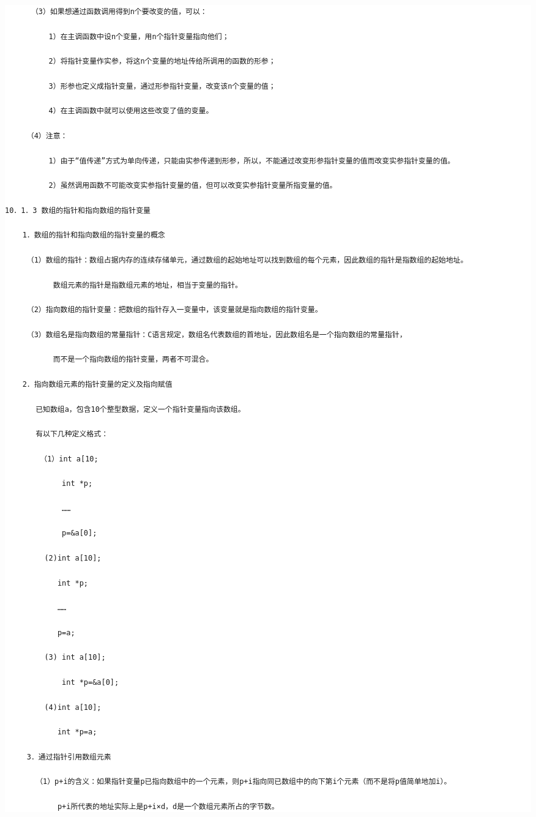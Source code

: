           （3）如果想通过函数调用得到n个要改变的值，可以：

              1）在主调函数中设n个变量，用n个指针变量指向他们；

              2）将指针变量作实参，将这n个变量的地址传给所调用的函数的形参；

              3）形参也定义成指针变量，通过形参指针变量，改变该n个变量的值；

              4）在主调函数中就可以使用这些改变了值的变量。

         （4）注意：

              1）由于“值传递”方式为单向传递，只能由实参传递到形参，所以，不能通过改变形参指针变量的值而改变实参指针变量的值。

              2）虽然调用函数不可能改变实参指针变量的值，但可以改变实参指针变量所指变量的值。

    10．1．3 数组的指针和指向数组的指针变量

        1．数组的指针和指向数组的指针变量的概念

         （1）数组的指针：数组占据内存的连续存储单元，通过数组的起始地址可以找到数组的每个元素，因此数组的指针是指数组的起始地址。

               数组元素的指针是指数组元素的地址，相当于变量的指针。

         （2）指向数组的指针变量：把数组的指针存入一变量中，该变量就是指向数组的指针变量。

         （3）数组名是指向数组的常量指针：C语言规定，数组名代表数组的首地址，因此数组名是一个指向数组的常量指针，

               而不是一个指向数组的指针变量，两者不可混合。

        2．指向数组元素的指针变量的定义及指向赋值

           已知数组a，包含10个整型数据，定义一个指针变量指向该数组。

           有以下几种定义格式：

            （1）int a[10;

                 int *p;

                 ……

                 p=&a[0];

             (2)int a[10];

                int *p;

                ……

                p=a;

             (3) int a[10];

                 int *p=&a[0];

             (4)int a[10];

                int *p=a;

         3．通过指针引用数组元素

           （1）p+i的含义：如果指针变量p已指向数组中的一个元素，则p+i指向同已数组中的向下第i个元素（而不是将p值简单地加i）。

                p+i所代表的地址实际上是p+i×d，d是一个数组元素所占的字节数。
